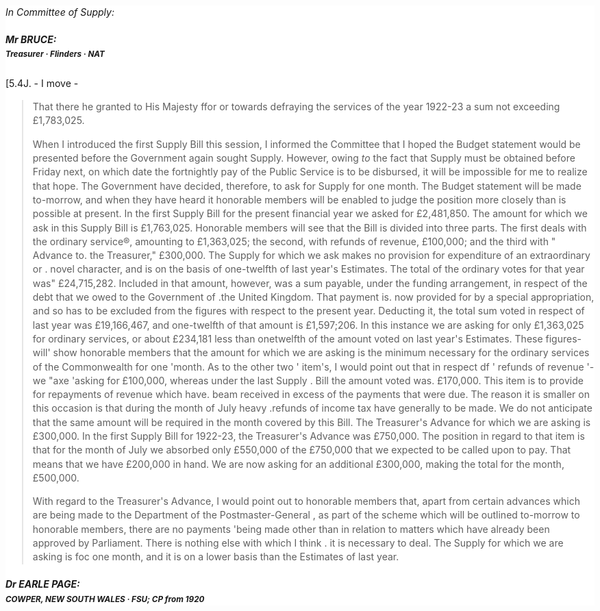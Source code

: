 
 *In Committee of Supply:* 


##### Mr BRUCE:<br><small class="text-muted">Treasurer &middot; Flinders &middot; NAT</small>

[5.4J. - I move - 

  >That there he granted to His  Majesty ffor  or towards defraying the services of the year 1922-23 a sum not exceeding £1,783,025. 
  >
  >When I introduced the first Supply Bill this session, I informed the Committee that I hoped the Budget statement would be presented before the Government again sought Supply. However, owing  *to*  the fact that Supply must be obtained before Friday next, on which date the fortnightly pay of the Public Service is to be disbursed, it will be impossible for me to realize that hope. The Government have decided, therefore, to ask for Supply for one month. The Budget statement will be made to-morrow, and when they have heard it honorable members will be enabled to judge the position more closely than is possible at present. In the first Supply Bill for the present financial year we asked for £2,481,850. The amount for which we ask in this Supply Bill is £1,763,025. Honorable members will see that the Bill is divided into three parts. The first deals with the ordinary service®, amounting to £1,363,025; the second, with refunds of revenue, £100,000; and the third with " Advance to. the Treasurer," £300,000. The Supply for which we ask makes no provision for expenditure of an extraordinary or . novel character, and is on the basis of one-twelfth of last year's Estimates. The total of the ordinary votes for that year was" £24,715,282. Included in that amount, however, was a sum payable, under the funding arrangement, in respect of the debt that we owed to the Government of .the United Kingdom. That payment is. now provided for by a special appropriation, and so has to be excluded from the figures with respect to the present year. Deducting it, the total sum voted in respect of last year was £19,166,467, and one-twelfth of that amount is £1,597;206. In this instance we are asking for only £1,363,025 for ordinary services, or about £234,181 less than onetwelfth of the amount voted on last year's Estimates. These figures- will' show honorable members that the amount for which we are asking is the minimum necessary for the ordinary services of the Commonwealth for one 'month. As to the other two ' item's, I would point out that in respect  df ' refunds of revenue '-we "axe  'asking for £100,000, whereas under the last Supply . Bill the amount voted was. £170,000. This item is to provide for repayments of revenue which have. beam received in excess of the payments that were due. The reason it is smaller on this occasion is that during the month of July heavy .refunds of income tax have generally to be made. We do not anticipate that the same amount will be required in the month covered by this Bill. The Treasurer's Advance for which we are asking is £300,000. In the first Supply Bill for 1922-23, the Treasurer's Advance was £750,000. The position in regard to that item is that for the month of July we absorbed only £550,000 of the £750,000 that we expected to be called upon to pay. That means that we have £200,000 in hand. We are now asking for an additional £300,000, making the total for the month, £500,000. 
  >
  >With regard to the Treasurer's Advance, I would point out to honorable members that, apart from certain advances which are being made to the Department of the Postmaster-General , as part of the scheme which will be outlined to-morrow to honorable members, there are no payments 'being made other than in relation to matters which have already been approved by Parliament. There is nothing else with which I think . it is necessary to deal. The Supply for which we are asking is foc one month, and it is on a lower basis than the Estimates of last year. 

##### Dr EARLE PAGE:<br><small class="text-muted">COWPER, NEW SOUTH WALES &middot; FSU; CP from 1920</small>
